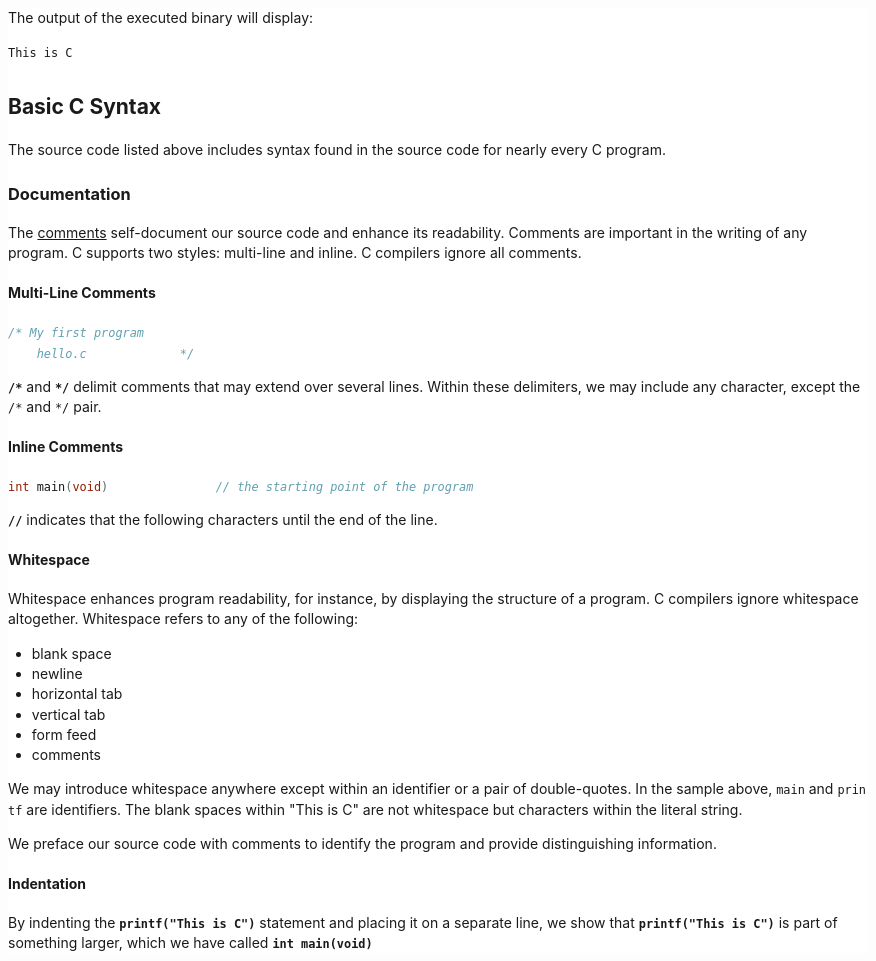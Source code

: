 The output of the executed binary will display:

```bash
This is C
```

## Basic C Syntax

The source code listed above includes syntax found in the source code for nearly every C program.

### Documentation

The [comments](/B-Computations/style-guidelines#comments 'Style guidelines about comments in C') self-document our source code and enhance its readability. Comments are important in the writing of any program. C supports two styles: multi-line and inline. C compilers ignore all comments.

#### Multi-Line Comments

```c
/* My first program
    hello.c             */
```

**`/*`** and **`*/`** delimit comments that may extend over several lines. Within these delimiters, we may include any character, except the `/*` and `*/` pair.

#### Inline Comments

```c
int main(void)               // the starting point of the program
```

**`//`** indicates that the following characters until the end of the line.

#### Whitespace

Whitespace enhances program readability, for instance, by displaying the structure of a program. C compilers ignore whitespace altogether. Whitespace refers to any of the following:

- blank space
- newline
- horizontal tab
- vertical tab
- form feed
- comments

We may introduce whitespace anywhere except within an identifier or a pair of double-quotes. In the sample above, `main` and `printf` are identifiers. The blank spaces within "This is C" are not whitespace but characters within the literal string.

We preface our source code with comments to identify the program and provide distinguishing information.

#### Indentation

By indenting the **`printf("This is C")`** statement and placing it on a separate line, we show that **`printf("This is C")`** is part of something larger, which we have called **`int main(void)`**
